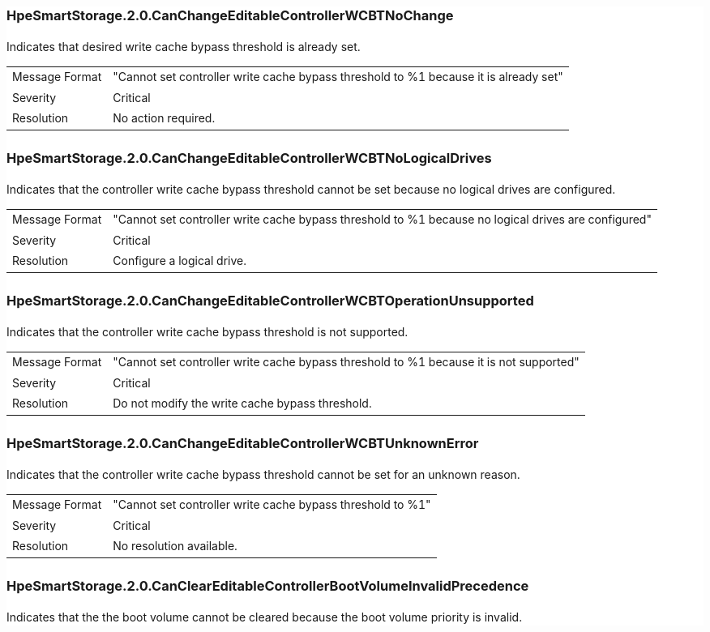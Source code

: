 ### HpeSmartStorage.2.0.CanChangeEditableControllerWCBTNoChange
Indicates that desired write cache bypass threshold is already set.

| | |
|:---|:---|
|Message Format|"Cannot set controller write cache bypass threshold to %1 because it is already set"
|Severity|Critical
|Resolution|No action required.

### HpeSmartStorage.2.0.CanChangeEditableControllerWCBTNoLogicalDrives
Indicates that the controller write cache bypass threshold cannot be set because no logical drives are configured.

| | |
|:---|:---|
|Message Format|"Cannot set controller write cache bypass threshold to %1 because no logical drives are configured"
|Severity|Critical
|Resolution|Configure a logical drive.

### HpeSmartStorage.2.0.CanChangeEditableControllerWCBTOperationUnsupported
Indicates that the controller write cache bypass threshold is not supported.

| | |
|:---|:---|
|Message Format|"Cannot set controller write cache bypass threshold to %1 because it is not supported"
|Severity|Critical
|Resolution|Do not modify the write cache bypass threshold.

### HpeSmartStorage.2.0.CanChangeEditableControllerWCBTUnknownError
Indicates that the controller write cache bypass threshold cannot be set for an unknown reason.

| | |
|:---|:---|
|Message Format|"Cannot set controller write cache bypass threshold to %1"
|Severity|Critical
|Resolution|No resolution available.

### HpeSmartStorage.2.0.CanClearEditableControllerBootVolumeInvalidPrecedence
Indicates that the the boot volume cannot be cleared because the boot volume priority is invalid.
